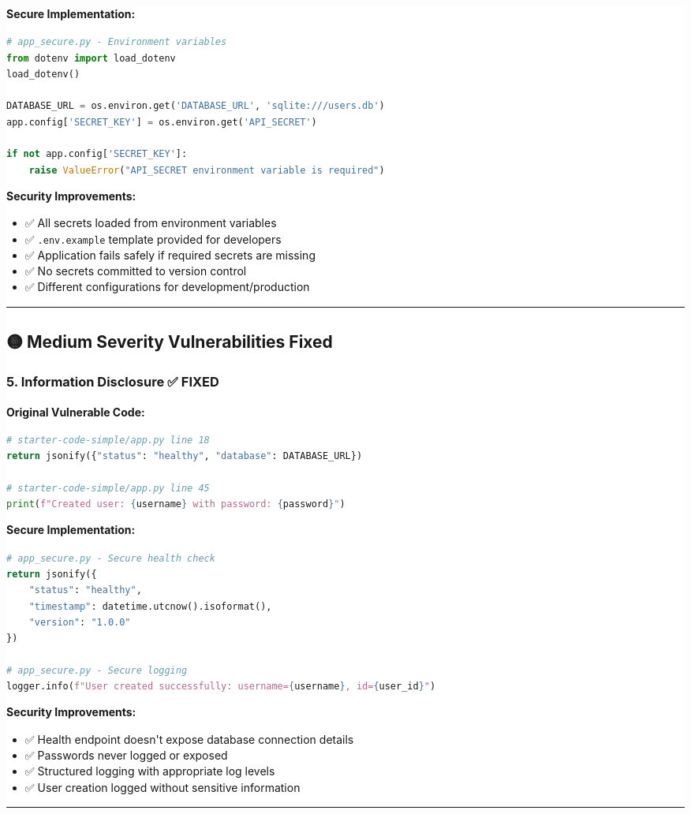 **Secure Implementation:**
```python
# app_secure.py - Environment variables
from dotenv import load_dotenv
load_dotenv()

DATABASE_URL = os.environ.get('DATABASE_URL', 'sqlite:///users.db')
app.config['SECRET_KEY'] = os.environ.get('API_SECRET')

if not app.config['SECRET_KEY']:
    raise ValueError("API_SECRET environment variable is required")
```

**Security Improvements:**
- ✅ All secrets loaded from environment variables
- ✅ `.env.example` template provided for developers
- ✅ Application fails safely if required secrets are missing
- ✅ No secrets committed to version control
- ✅ Different configurations for development/production

---

## 🟡 **Medium Severity Vulnerabilities Fixed**

### 5. Information Disclosure ✅ FIXED

**Original Vulnerable Code:**
```python
# starter-code-simple/app.py line 18
return jsonify({"status": "healthy", "database": DATABASE_URL})

# starter-code-simple/app.py line 45
print(f"Created user: {username} with password: {password}")
```

**Secure Implementation:**
```python
# app_secure.py - Secure health check
return jsonify({
    "status": "healthy",
    "timestamp": datetime.utcnow().isoformat(),
    "version": "1.0.0"
})

# app_secure.py - Secure logging
logger.info(f"User created successfully: username={username}, id={user_id}")
```

**Security Improvements:**
- ✅ Health endpoint doesn't expose database connection details
- ✅ Passwords never logged or exposed
- ✅ Structured logging with appropriate log levels
- ✅ User creation logged without sensitive information

---